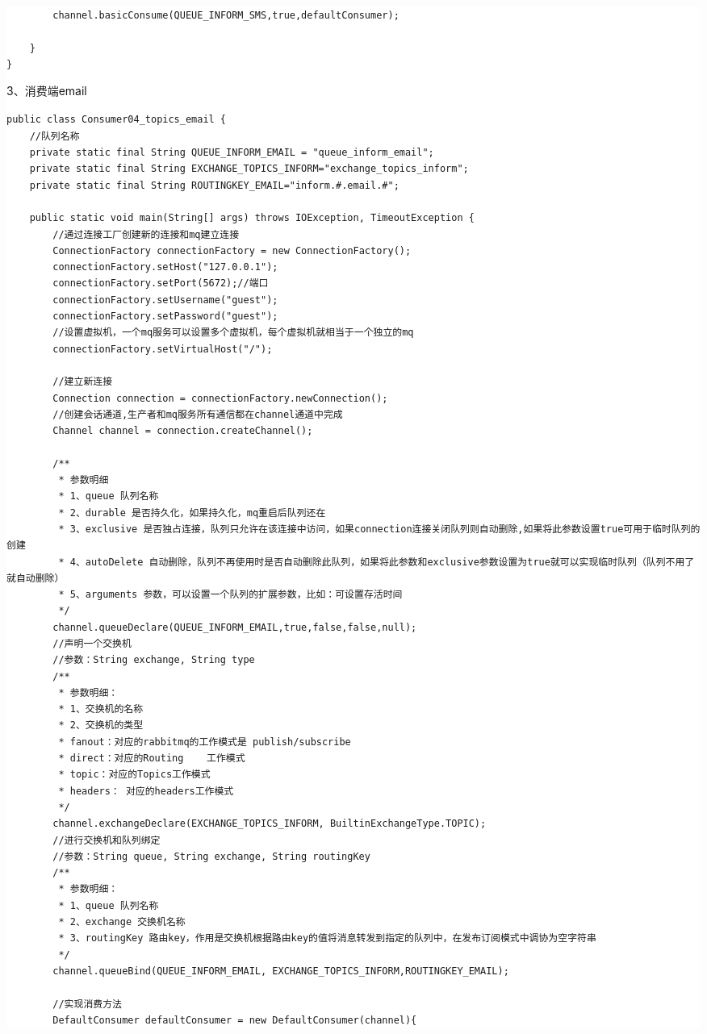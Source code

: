 ```
        channel.basicConsume(QUEUE_INFORM_SMS,true,defaultConsumer);

    }
}
```

3、消费端email

```
public class Consumer04_topics_email {
    //队列名称
    private static final String QUEUE_INFORM_EMAIL = "queue_inform_email";
    private static final String EXCHANGE_TOPICS_INFORM="exchange_topics_inform";
    private static final String ROUTINGKEY_EMAIL="inform.#.email.#";

    public static void main(String[] args) throws IOException, TimeoutException {
        //通过连接工厂创建新的连接和mq建立连接
        ConnectionFactory connectionFactory = new ConnectionFactory();
        connectionFactory.setHost("127.0.0.1");
        connectionFactory.setPort(5672);//端口
        connectionFactory.setUsername("guest");
        connectionFactory.setPassword("guest");
        //设置虚拟机，一个mq服务可以设置多个虚拟机，每个虚拟机就相当于一个独立的mq
        connectionFactory.setVirtualHost("/");

        //建立新连接
        Connection connection = connectionFactory.newConnection();
        //创建会话通道,生产者和mq服务所有通信都在channel通道中完成
        Channel channel = connection.createChannel();

        /**
         * 参数明细
         * 1、queue 队列名称
         * 2、durable 是否持久化，如果持久化，mq重启后队列还在
         * 3、exclusive 是否独占连接，队列只允许在该连接中访问，如果connection连接关闭队列则自动删除,如果将此参数设置true可用于临时队列的创建
         * 4、autoDelete 自动删除，队列不再使用时是否自动删除此队列，如果将此参数和exclusive参数设置为true就可以实现临时队列（队列不用了就自动删除）
         * 5、arguments 参数，可以设置一个队列的扩展参数，比如：可设置存活时间
         */
        channel.queueDeclare(QUEUE_INFORM_EMAIL,true,false,false,null);
        //声明一个交换机
        //参数：String exchange, String type
        /**
         * 参数明细：
         * 1、交换机的名称
         * 2、交换机的类型
         * fanout：对应的rabbitmq的工作模式是 publish/subscribe
         * direct：对应的Routing	工作模式
         * topic：对应的Topics工作模式
         * headers： 对应的headers工作模式
         */
        channel.exchangeDeclare(EXCHANGE_TOPICS_INFORM, BuiltinExchangeType.TOPIC);
        //进行交换机和队列绑定
        //参数：String queue, String exchange, String routingKey
        /**
         * 参数明细：
         * 1、queue 队列名称
         * 2、exchange 交换机名称
         * 3、routingKey 路由key，作用是交换机根据路由key的值将消息转发到指定的队列中，在发布订阅模式中调协为空字符串
         */
        channel.queueBind(QUEUE_INFORM_EMAIL, EXCHANGE_TOPICS_INFORM,ROUTINGKEY_EMAIL);

        //实现消费方法
        DefaultConsumer defaultConsumer = new DefaultConsumer(channel){

```